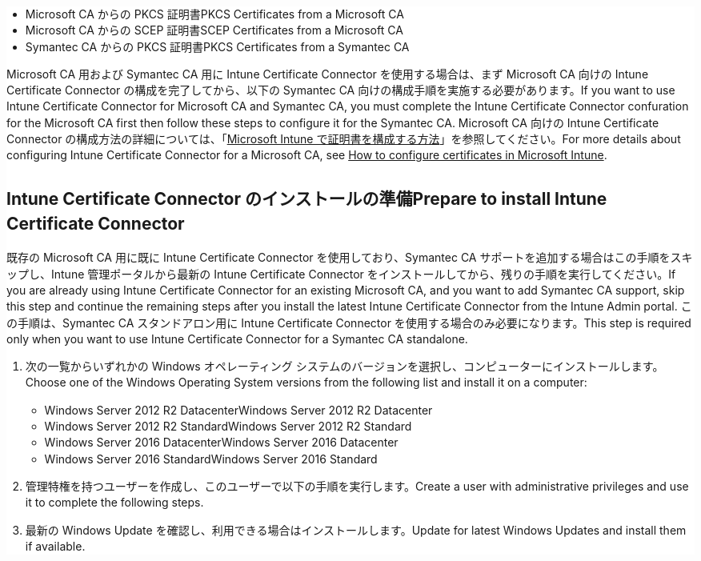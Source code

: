 * <span data-ttu-id="61a79-108">Microsoft CA からの PKCS 証明書</span><span class="sxs-lookup"><span data-stu-id="61a79-108">PKCS Certificates from a Microsoft CA</span></span>
* <span data-ttu-id="61a79-109">Microsoft CA からの SCEP 証明書</span><span class="sxs-lookup"><span data-stu-id="61a79-109">SCEP Certificates from a Microsoft CA</span></span>
* <span data-ttu-id="61a79-110">Symantec CA からの PKCS 証明書</span><span class="sxs-lookup"><span data-stu-id="61a79-110">PKCS Certificates from a Symantec CA</span></span>

<span data-ttu-id="61a79-111">Microsoft CA 用および Symantec CA 用に Intune Certificate Connector を使用する場合は、まず Microsoft CA 向けの Intune Certificate Connector の構成を完了してから、以下の Symantec CA 向けの構成手順を実施する必要があります。</span><span class="sxs-lookup"><span data-stu-id="61a79-111">If you want to use Intune Certificate Connector for Microsoft CA and Symantec CA, you must complete the Intune Certificate Connector confuration for the Microsoft CA first then follow these steps to configure it for the Symantec CA.</span></span>  <span data-ttu-id="61a79-112">Microsoft CA 向けの Intune Certificate Connector の構成方法の詳細については、「[Microsoft Intune で証明書を構成する方法](certificates-configure.md)」を参照してください。</span><span class="sxs-lookup"><span data-stu-id="61a79-112">For more details about configuring Intune Certificate Connector for a Microsoft CA, see [How to configure certificates in Microsoft Intune](certificates-configure.md).</span></span>

## <a name="prepare-to-install-intune-certificate-connector"></a><span data-ttu-id="61a79-113">Intune Certificate Connector のインストールの準備</span><span class="sxs-lookup"><span data-stu-id="61a79-113">Prepare to install Intune Certificate Connector</span></span>

<span data-ttu-id="61a79-114">既存の Microsoft CA 用に既に Intune Certificate Connector を使用しており、Symantec CA サポートを追加する場合はこの手順をスキップし、Intune 管理ポータルから最新の Intune Certificate Connector をインストールしてから、残りの手順を実行してください。</span><span class="sxs-lookup"><span data-stu-id="61a79-114">If you are already using Intune Certificate Connector for an existing Microsoft CA, and you want to add Symantec CA support, skip this step and continue the remaining steps after you install the latest Intune Certificate Connector from the Intune Admin portal.</span></span> <span data-ttu-id="61a79-115">この手順は、Symantec CA スタンドアロン用に Intune Certificate Connector を使用する場合のみ必要になります。</span><span class="sxs-lookup"><span data-stu-id="61a79-115">This step is required only when you want to use Intune Certificate Connector for a Symantec CA standalone.</span></span>

1. <span data-ttu-id="61a79-116">次の一覧からいずれかの Windows オペレーティング システムのバージョンを選択し、コンピューターにインストールします。</span><span class="sxs-lookup"><span data-stu-id="61a79-116">Choose one of the Windows Operating System versions from the following list and install it on a computer:</span></span>
   * <span data-ttu-id="61a79-117">Windows Server 2012 R2 Datacenter</span><span class="sxs-lookup"><span data-stu-id="61a79-117">Windows Server 2012 R2 Datacenter</span></span>
   * <span data-ttu-id="61a79-118">Windows Server 2012 R2 Standard</span><span class="sxs-lookup"><span data-stu-id="61a79-118">Windows Server 2012 R2 Standard</span></span>
   * <span data-ttu-id="61a79-119">Windows Server 2016 Datacenter</span><span class="sxs-lookup"><span data-stu-id="61a79-119">Windows Server 2016 Datacenter</span></span>
   * <span data-ttu-id="61a79-120">Windows Server 2016 Standard</span><span class="sxs-lookup"><span data-stu-id="61a79-120">Windows Server 2016 Standard</span></span>

2. <span data-ttu-id="61a79-121">管理特権を持つユーザーを作成し、このユーザーで以下の手順を実行します。</span><span class="sxs-lookup"><span data-stu-id="61a79-121">Create a user with administrative privileges and use it to complete the following steps.</span></span>

3. <span data-ttu-id="61a79-122">最新の Windows Update を確認し、利用できる場合はインストールします。</span><span class="sxs-lookup"><span data-stu-id="61a79-122">Update for latest Windows Updates and install them if available.</span></span>
